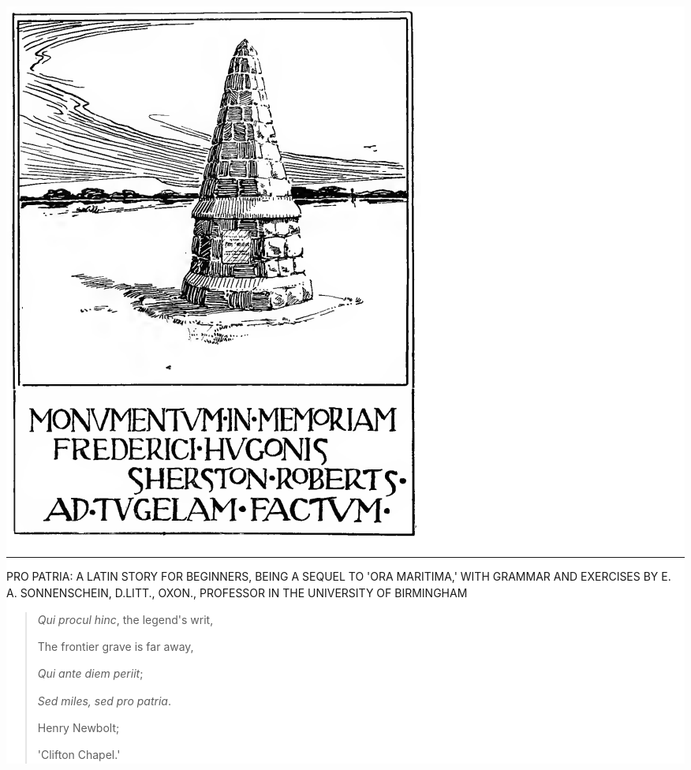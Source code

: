 ![MONUMENTUM IN MEMORIAM FREDERICI HUGONIS SHERSTON ROBERTS AS TUGELAM FACTUM](./images/monumentum.png)

---

PRO PATRIA: A LATIN STORY
FOR BEGINNERS, BEING A
SEQUEL TO 'ORA MARITIMA,'
WITH GRAMMAR AND EXERCISES
BY E. A. SONNENSCHEIN, D.LITT.,
OXON., PROFESSOR IN THE UNIVERSITY 
OF BIRMINGHAM

>*Qui procul hinc*, the legend's writ,
>
>The frontier grave is far away,
>
>*Qui ante diem periit*;
>
>*Sed miles, sed pro patria*.
>
> Henry Newbolt;
> 
> 'Clifton Chapel.'
